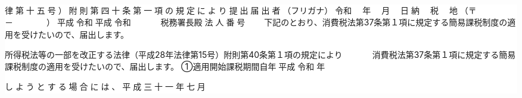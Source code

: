 律
第
十
五
号
）
附
則
第
四
十
条
第
一
項
の
規
定
に
よ
り
提
出
届
出
者
（フリガナ）
令和　 年　 月　 日
納　 税　 地
（〒　　　－　　　　）
平成
令和
平成
令和
 　　　 税務署長殿
法 人 番 号
　　下記のとおり、消費税法第37条第１項に規定する簡易課税制度の適用を受けたいので、届出します。

所得税法等の一部を改正する法律（平成28年法律第15号）附則第40条第１項の規定により
　　　 消費税法第37条第１項に規定する簡易課税制度の適用を受けたいので、届出します。
①適用開始課税期間自年
平成
令和
年

し
よ
う
と
す
る
場
合
に
は
、
平
成
三
十
一
年
七
月
